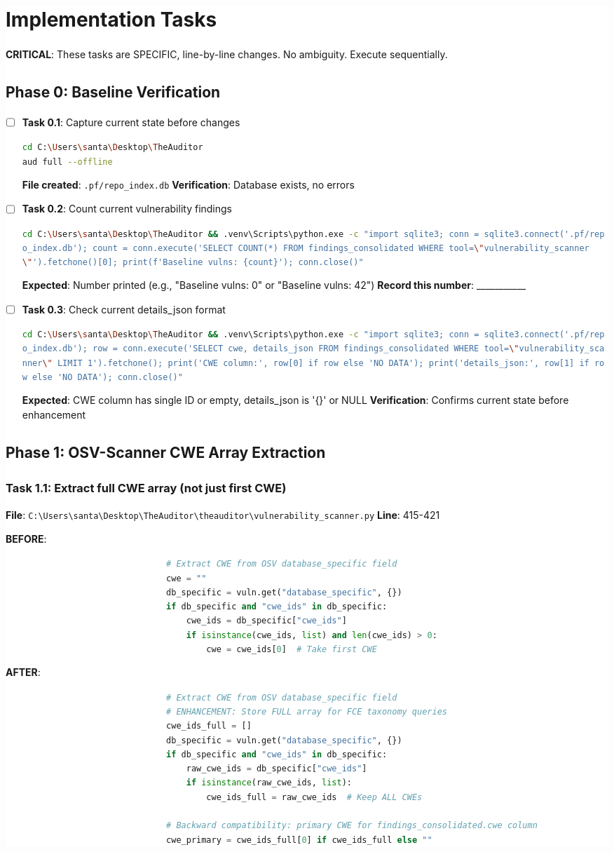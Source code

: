 # Implementation Tasks

**CRITICAL**: These tasks are SPECIFIC, line-by-line changes. No ambiguity. Execute sequentially.

## Phase 0: Baseline Verification

- [ ] **Task 0.1**: Capture current state before changes
  ```bash
  cd C:\Users\santa\Desktop\TheAuditor
  aud full --offline
  ```
  **File created**: `.pf/repo_index.db`
  **Verification**: Database exists, no errors

- [ ] **Task 0.2**: Count current vulnerability findings
  ```bash
  cd C:\Users\santa\Desktop\TheAuditor && .venv\Scripts\python.exe -c "import sqlite3; conn = sqlite3.connect('.pf/repo_index.db'); count = conn.execute('SELECT COUNT(*) FROM findings_consolidated WHERE tool=\"vulnerability_scanner\"').fetchone()[0]; print(f'Baseline vulns: {count}'); conn.close()"
  ```
  **Expected**: Number printed (e.g., "Baseline vulns: 0" or "Baseline vulns: 42")
  **Record this number**: ___________

- [ ] **Task 0.3**: Check current details_json format
  ```bash
  cd C:\Users\santa\Desktop\TheAuditor && .venv\Scripts\python.exe -c "import sqlite3; conn = sqlite3.connect('.pf/repo_index.db'); row = conn.execute('SELECT cwe, details_json FROM findings_consolidated WHERE tool=\"vulnerability_scanner\" LIMIT 1').fetchone(); print('CWE column:', row[0] if row else 'NO DATA'); print('details_json:', row[1] if row else 'NO DATA'); conn.close()"
  ```
  **Expected**: CWE column has single ID or empty, details_json is '{}' or NULL
  **Verification**: Confirms current state before enhancement

## Phase 1: OSV-Scanner CWE Array Extraction

### Task 1.1: Extract full CWE array (not just first CWE)

**File**: `C:\Users\santa\Desktop\TheAuditor\theauditor\vulnerability_scanner.py`
**Line**: 415-421

**BEFORE**:
```python
                                # Extract CWE from OSV database_specific field
                                cwe = ""
                                db_specific = vuln.get("database_specific", {})
                                if db_specific and "cwe_ids" in db_specific:
                                    cwe_ids = db_specific["cwe_ids"]
                                    if isinstance(cwe_ids, list) and len(cwe_ids) > 0:
                                        cwe = cwe_ids[0]  # Take first CWE
```

**AFTER**:
```python
                                # Extract CWE from OSV database_specific field
                                # ENHANCEMENT: Store FULL array for FCE taxonomy queries
                                cwe_ids_full = []
                                db_specific = vuln.get("database_specific", {})
                                if db_specific and "cwe_ids" in db_specific:
                                    raw_cwe_ids = db_specific["cwe_ids"]
                                    if isinstance(raw_cwe_ids, list):
                                        cwe_ids_full = raw_cwe_ids  # Keep ALL CWEs

                                # Backward compatibility: primary CWE for findings_consolidated.cwe column
                                cwe_primary = cwe_ids_full[0] if cwe_ids_full else ""
```